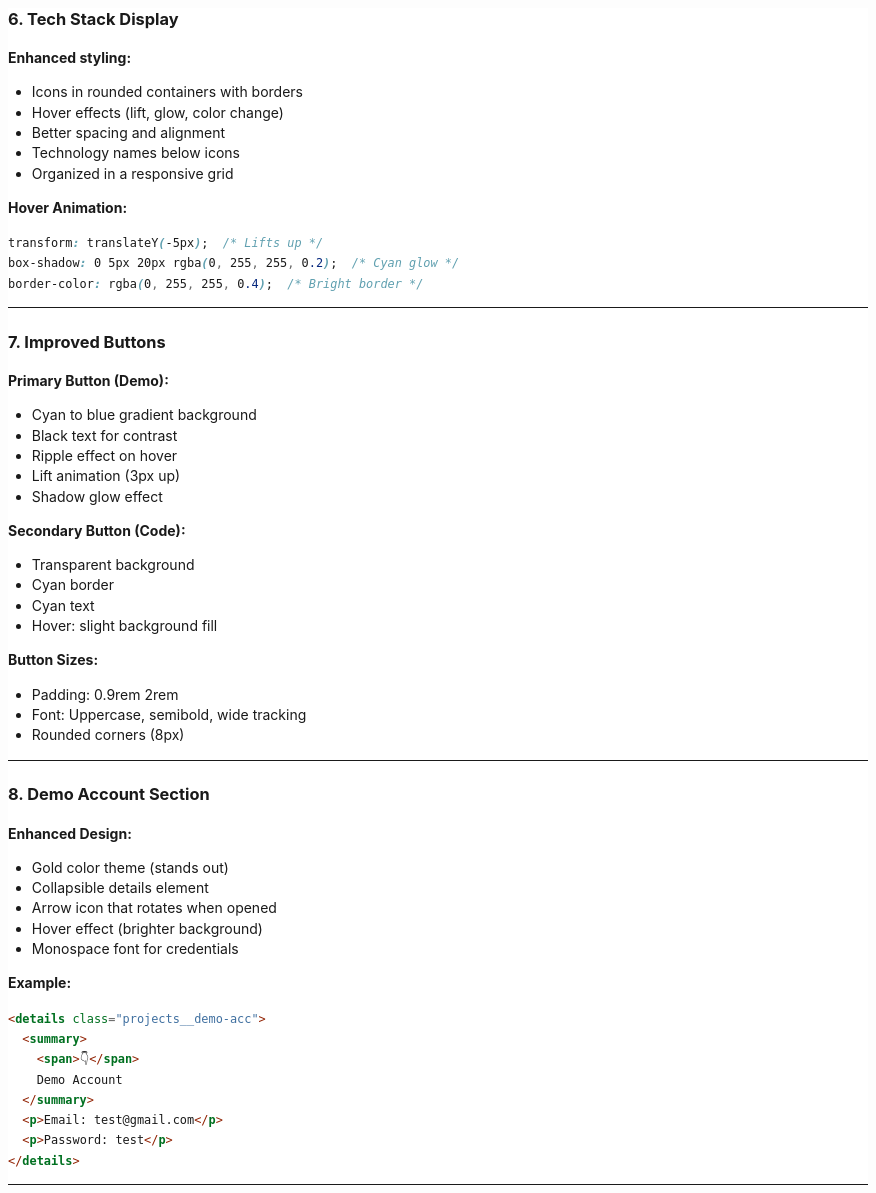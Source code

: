 ### 6. **Tech Stack Display**

**Enhanced styling:**
- Icons in rounded containers with borders
- Hover effects (lift, glow, color change)
- Better spacing and alignment
- Technology names below icons
- Organized in a responsive grid

**Hover Animation:**
```css
transform: translateY(-5px);  /* Lifts up */
box-shadow: 0 5px 20px rgba(0, 255, 255, 0.2);  /* Cyan glow */
border-color: rgba(0, 255, 255, 0.4);  /* Bright border */
```

---

### 7. **Improved Buttons**

**Primary Button (Demo):**
- Cyan to blue gradient background
- Black text for contrast
- Ripple effect on hover
- Lift animation (3px up)
- Shadow glow effect

**Secondary Button (Code):**
- Transparent background
- Cyan border
- Cyan text
- Hover: slight background fill

**Button Sizes:**
- Padding: 0.9rem 2rem
- Font: Uppercase, semibold, wide tracking
- Rounded corners (8px)

---

### 8. **Demo Account Section**

**Enhanced Design:**
- Gold color theme (stands out)
- Collapsible details element
- Arrow icon that rotates when opened
- Hover effect (brighter background)
- Monospace font for credentials

**Example:**
```html
<details class="projects__demo-acc">
  <summary>
    <span>👇</span>
    Demo Account
  </summary>
  <p>Email: test@gmail.com</p>
  <p>Password: test</p>
</details>
```

---
